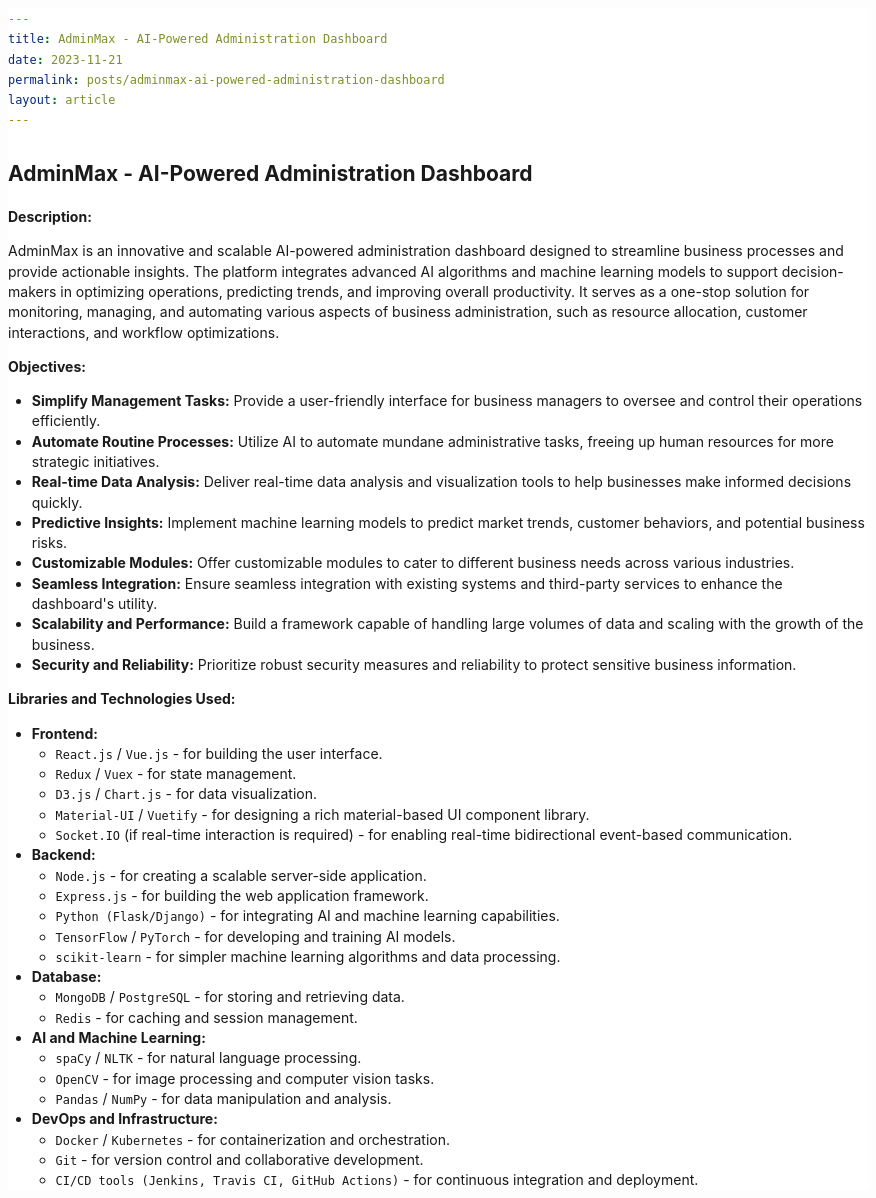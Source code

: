 ```yaml
---
title: AdminMax - AI-Powered Administration Dashboard
date: 2023-11-21
permalink: posts/adminmax-ai-powered-administration-dashboard
layout: article
---
```


## AdminMax - AI-Powered Administration Dashboard

**Description:**

AdminMax is an innovative and scalable AI-powered administration dashboard designed to streamline business processes and provide actionable insights. The platform integrates advanced AI algorithms and machine learning models to support decision-makers in optimizing operations, predicting trends, and improving overall productivity. It serves as a one-stop solution for monitoring, managing, and automating various aspects of business administration, such as resource allocation, customer interactions, and workflow optimizations.

**Objectives:**

- **Simplify Management Tasks:** Provide a user-friendly interface for business managers to oversee and control their operations efficiently.
- **Automate Routine Processes:** Utilize AI to automate mundane administrative tasks, freeing up human resources for more strategic initiatives.
- **Real-time Data Analysis:** Deliver real-time data analysis and visualization tools to help businesses make informed decisions quickly.
- **Predictive Insights:** Implement machine learning models to predict market trends, customer behaviors, and potential business risks.
- **Customizable Modules:** Offer customizable modules to cater to different business needs across various industries.
- **Seamless Integration:** Ensure seamless integration with existing systems and third-party services to enhance the dashboard's utility.
- **Scalability and Performance:** Build a framework capable of handling large volumes of data and scaling with the growth of the business.
- **Security and Reliability:** Prioritize robust security measures and reliability to protect sensitive business information.

**Libraries and Technologies Used:**

- **Frontend:**
  - `React.js` / `Vue.js` - for building the user interface.
  - `Redux` / `Vuex` - for state management.
  - `D3.js` / `Chart.js` - for data visualization.
  - `Material-UI` / `Vuetify` - for designing a rich material-based UI component library.
  - `Socket.IO` (if real-time interaction is required) - for enabling real-time bidirectional event-based communication.
- **Backend:**
  - `Node.js` - for creating a scalable server-side application.
  - `Express.js` - for building the web application framework.
  - `Python (Flask/Django)` - for integrating AI and machine learning capabilities.
  - `TensorFlow` / `PyTorch` - for developing and training AI models.
  - `scikit-learn` - for simpler machine learning algorithms and data processing.
- **Database:**
  - `MongoDB` / `PostgreSQL` - for storing and retrieving data.
  - `Redis` - for caching and session management.
- **AI and Machine Learning:**
  - `spaCy` / `NLTK` - for natural language processing.
  - `OpenCV` - for image processing and computer vision tasks.
  - `Pandas` / `NumPy` - for data manipulation and analysis.
- **DevOps and Infrastructure:**
  - `Docker` / `Kubernetes` - for containerization and orchestration.
  - `Git` - for version control and collaborative development.
  - `CI/CD tools (Jenkins, Travis CI, GitHub Actions)` - for continuous integration and deployment.